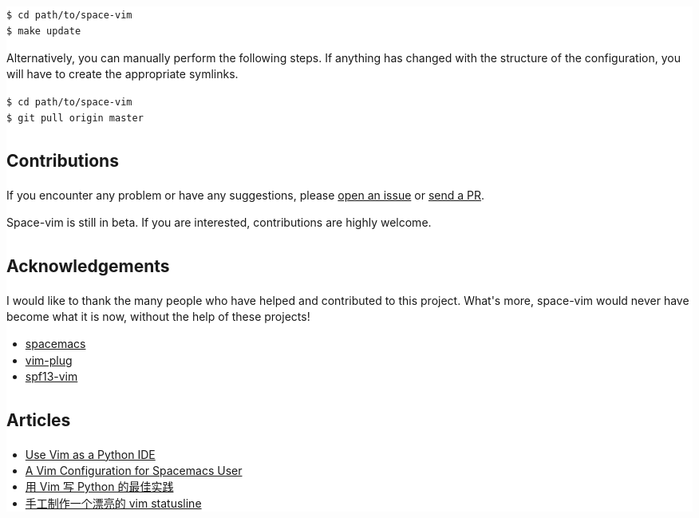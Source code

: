 ```bash
$ cd path/to/space-vim
$ make update
```

Alternatively, you can manually perform the following steps. If anything has changed with the structure of the configuration, you will have to create the appropriate symlinks.

```bash
$ cd path/to/space-vim
$ git pull origin master
```
## Contributions

If you encounter any problem or have any suggestions, please [open an issue](https://github.com/liuchengxu/space-vim/issues/new) or [send a PR](https://github.com/liuchengxu/space-vim/pulls).

Space-vim is still in beta. If you are interested, contributions are highly welcome.

## Acknowledgements

I would like to thank the many people who have helped and contributed to this project. What's more, space-vim would never have become what it is now, without the help of these projects!

- [spacemacs](https://github.com/syl20bnr/spacemacs)
- [vim-plug](https://github.com/junegunn/vim-plug)
- [spf13-vim](https://github.com/spf13/spf13-vim)

## Articles

- [Use Vim as a Python IDE](http://www.liuchengxu.org/posts/use-vim-as-a-python-ide/)
- [A Vim Configuration for Spacemacs User](http://www.liuchengxu.org/posts/space-vim/)
- [用 Vim 写 Python 的最佳实践](https://www.v2ex.com/t/337102#reply61)
- [手工制作一个漂亮的 vim statusline ](https://segmentfault.com/a/1190000007939244)

